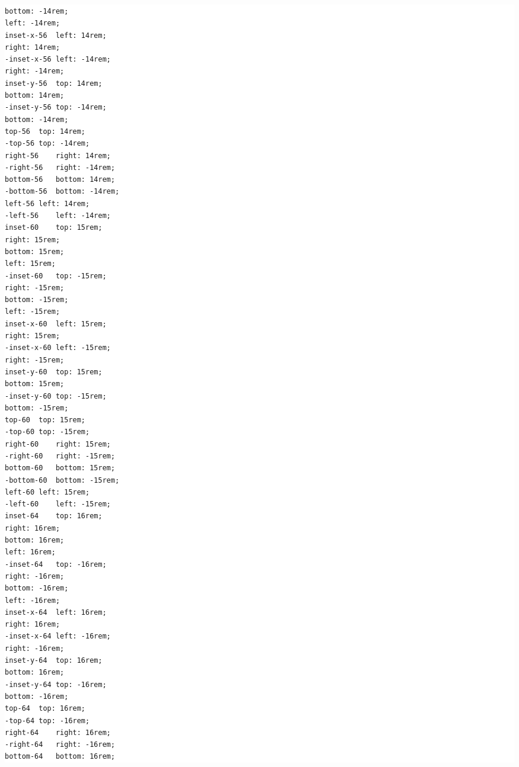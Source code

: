 ```
bottom: -14rem;
left: -14rem;
inset-x-56	left: 14rem;
right: 14rem;
-inset-x-56	left: -14rem;
right: -14rem;
inset-y-56	top: 14rem;
bottom: 14rem;
-inset-y-56	top: -14rem;
bottom: -14rem;
top-56	top: 14rem;
-top-56	top: -14rem;
right-56	right: 14rem;
-right-56	right: -14rem;
bottom-56	bottom: 14rem;
-bottom-56	bottom: -14rem;
left-56	left: 14rem;
-left-56	left: -14rem;
inset-60	top: 15rem;
right: 15rem;
bottom: 15rem;
left: 15rem;
-inset-60	top: -15rem;
right: -15rem;
bottom: -15rem;
left: -15rem;
inset-x-60	left: 15rem;
right: 15rem;
-inset-x-60	left: -15rem;
right: -15rem;
inset-y-60	top: 15rem;
bottom: 15rem;
-inset-y-60	top: -15rem;
bottom: -15rem;
top-60	top: 15rem;
-top-60	top: -15rem;
right-60	right: 15rem;
-right-60	right: -15rem;
bottom-60	bottom: 15rem;
-bottom-60	bottom: -15rem;
left-60	left: 15rem;
-left-60	left: -15rem;
inset-64	top: 16rem;
right: 16rem;
bottom: 16rem;
left: 16rem;
-inset-64	top: -16rem;
right: -16rem;
bottom: -16rem;
left: -16rem;
inset-x-64	left: 16rem;
right: 16rem;
-inset-x-64	left: -16rem;
right: -16rem;
inset-y-64	top: 16rem;
bottom: 16rem;
-inset-y-64	top: -16rem;
bottom: -16rem;
top-64	top: 16rem;
-top-64	top: -16rem;
right-64	right: 16rem;
-right-64	right: -16rem;
bottom-64	bottom: 16rem;
```